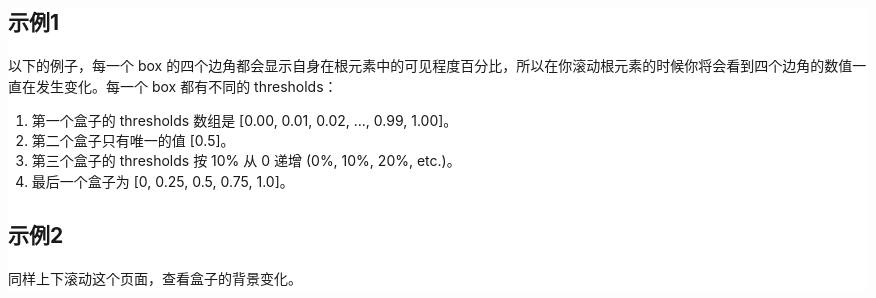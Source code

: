 ## 示例1
以下的例子，每一个 box 的四个边角都会显示自身在根元素中的可见程度百分比，所以在你滚动根元素的时候你将会看到四个边角的数值一直在发生变化。每一个 box 都有不同的 thresholds：
1. 第一个盒子的 thresholds 数组是 [0.00, 0.01, 0.02, ..., 0.99, 1.00]。
2. 第二个盒子只有唯一的值 [0.5]。
3. 第三个盒子的 thresholds 按 10% 从 0 递增 (0%, 10%, 20%, etc.)。
4. 最后一个盒子为 [0, 0.25, 0.5, 0.75, 1.0]。

<iframe src="https://code.juejin.cn/pen/7140247142072844320"></iframe>

## 示例2
同样上下滚动这个页面，查看盒子的背景变化。

<iframe src="https://code.juejin.cn/pen/7140261765115281411"></iframe>